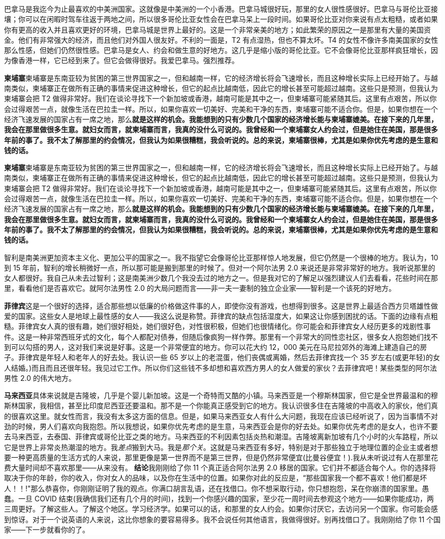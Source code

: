 巴拿马是我迄今为止最喜欢的中美洲国家。这就像是中美洲的一个小香港。巴拿马城很好玩，那里的女人很性感很好。巴拿马与哥伦比亚接壤；你可以在闲暇时驾车往返于两地之间，所以很多哥伦比亚女性会在巴拿马呆上一段时间。如果哥伦比亚对你来说有点太粗糙，或者如果你有更高的收入并且喜欢更好的环境，巴拿马城是世界上最好的。这是一个非常亲美的地方；如此繁荣的原因之一是那里有大量的美国资金。他们有非常强大的经济，而且他们对外国人很友好。不利的一面是，T2 有点湿热，但也不算太坏。T4 的女性不像许多南美国家的女性那么性感，但她们仍然很性感。巴拿马是女人、约会和做生意的好地方。这几乎是缩小版的哥伦比亚。它不会像哥伦比亚那样疯狂增长，因为像香港一样，它已经到来了。但它会做得很好。我爱巴拿马。强烈推荐。

**柬埔寨**柬埔寨是东南亚较为贫困的第三世界国家之一，但和越南一样，它的经济增长将会飞速增长，而且这种增长实际上已经开始了。与越南类似，柬埔寨正在做所有正确的事情来促进这种增长，但它的起点比越南低，因此它的增长甚至可能超过越南。这些只是预测，但我认为柬埔寨会把 T2 做得非常好。我们在谈论寻找下一个新加坡或香港，越南可能是其中之一，但柬埔寨可能紧随其后。这里有点艰苦，所以你会过得艰苦一点，就像生活在巴拉圭一样。所以，如果你喜欢一切美好、完美和干净的东西，柬埔寨可能不适合你。但是，如果你想在一个经济飞速发展的国家占有一席之地，那么**就是这样的机会。我能想到的只有少数几个国家的经济增长能与柬埔寨媲美。在接下来的几年里，我会在那里做很多生意。就妇女而言，就柬埔寨而言，我真的没什么可说的。我曾经和一个柬埔寨女人约会过，但是她住在美国，那是很多年前的事了。我不太了解那里的约会情况，但我认为如果很糟糕，我会听说的。总的来说，柬埔寨很棒，尤其是如果你优先考虑的是生意和钱的话。**

**柬埔寨**柬埔寨是东南亚较为贫困的第三世界国家之一，但和越南一样，它的经济增长将会飞速增长，而且这种增长实际上已经开始了。与越南类似，柬埔寨正在做所有正确的事情来促进这种增长，但它的起点比越南低，因此它的增长甚至可能超过越南。这些只是预测，但我认为柬埔寨会把 T2 做得非常好。我们在谈论寻找下一个新加坡或香港，越南可能是其中之一，但柬埔寨可能紧随其后。这里有点艰苦，所以你会过得艰苦一点，就像生活在巴拉圭一样。所以，如果你喜欢一切美好、完美和干净的东西，柬埔寨可能不适合你。但是，如果你想在一个经济飞速发展的国家占有一席之地，那么**就是这样的机会。我能想到的只有少数几个国家的经济增长能与柬埔寨媲美。在接下来的几年里，我会在那里做很多生意。就妇女而言，就柬埔寨而言，我真的没什么可说的。我曾经和一个柬埔寨女人约会过，但是她住在美国，那是很多年前的事了。我不太了解那里的约会情况，但我认为如果很糟糕，我会听说的。总的来说，柬埔寨很棒，尤其是如果你优先考虑的是生意和钱的话。**

智利是南美洲更加资本主义化、更加公平的国家之一。我不指望它会像哥伦比亚那样惊人地发展，但它仍然是一个很棒的地方。我认为，10 到 15 年前，智利的增长稍微好一点，所以那可能是搬到那里的时候了。但对一个阿尔法男 2.0 来说还是非常非常好的地方。我听说那里的女人都很好。我自己从未去过智利；这是南美洲少数几个我没去过的地方之一。但是我对它的了解足以强烈建议人们去看看，花些时间在那里，看看他们是否喜欢它。就阿尔法男性 2.0 的大局问题而言——非一夫一妻制的独立企业家——智利是一个该死的好地方。

**菲律宾**这是一个很好的选择，适合那些想以低廉的价格做这件事的人，即使你没有游戏，也想得到很多。这是世界上最适合西方贝塔雄性做爱的国家。这些女人是地球上最性感的女人——我这么说是称赞。菲律宾的缺点包括湿度大，如果这让你感到困扰的话。下面的边缘有点粗糙。菲律宾女人真的很有趣，她们很好相处，她们很好色，对性很积极，但她们也很情绪化。你可能会和菲律宾女人经历更多的戏剧性事件。这是一种非常西班牙式的文化，每个人都配对债券，但随后像疯狗一样作弊。那里有一个非常大的同性恋社区，很多女人抱怨她们找不到可以勾搭的男人，这对我们来说是好事。这是一个非常便宜的地方。你可以花大约 12，000 美元在马尼拉郊外的海滩上建造自己的房子。菲律宾是年轻人和老年人的好去处。我认识一些 65 岁以上的老混蛋，他们丧偶或离婚，然后去菲律宾找一个 35 岁左右(或更年轻)的女人结婚。)而且而且还很年轻。我见过它工作。所以你们这些钱不多却想和喜欢西方男人的女人做爱的家伙？去菲律宾吧！某些类型的阿尔法男性 2.0 的伟大地方。

**马来西亚**具体来说就是吉隆坡，几乎是个婴儿新加坡。这是一个奇特而又酷的小镇。马来西亚是一个穆斯林国家，但它是全世界最温和的穆斯林国家，我相信，甚至比印度尼西亚还要温和。那不是一个你能真正感受到它的地方。我认识很多住在吉隆坡的中高收入的家伙，他们真的很喜欢这里。就女性而言，我没有太多这方面的信息。但是，如果马来西亚女人有什么大问题，我现在应该已经听说了，因为当事情不对劲的时候，男人们喜欢向我抱怨。所以我想说，如果你优先考虑的是生意，马来西亚会是你的好去处。如果你优先考虑的是女人，也许不要去马来西亚，去泰国、菲律宾或哥伦比亚之类的地方。马来西亚的不利因素包括炎热和潮湿。吉隆坡离新加坡有几个小时的火车路程，所以它是世界上非常炎热潮湿的地方。我*差点*搬到大马。我是*那个关*。这就是马来西亚有多好，特别是对于那些独立于地理位置的企业主或者想要一种更高质量的生活方式的人来说，那里更像是第一世界而不是第三世界，但是仍然非常便宜(比曼谷便宜！).我从未听说过有人在那里花费大量时间却不喜欢那里——从来没有。
**结论**我刚刚给了你 11 个真正适合阿尔法男 2.0 移居的国家。它们并不都适合每个人。你的选择将取决于你的年龄，你的收入，你对女人的品味，以及你在生活中的位置。如果你对此的反应是，“那些国家我一个都不喜欢！他们都是坏人！！!"那么恭喜你，你刚刚证明了我的观点。你满口胡言乱语，还在找借口。你不想采取行动，你只想抱怨，呆在你崩溃的国家里。愚蠢。一旦 COVID 结束(我确信我们还有几个月的时间)，找到一个你感兴趣的国家，至少花一周时间去参观这个地方——如果你能成功，两三周更好。了解这些人。了解这个地区。学习经济学。如果可以的话，和那里的女人约会。如果你讨厌它，去访问另一个国家。你可能会感到惊讶。对于一个说英语的人来说，这比你想象的要容易得多。我不会说任何其他语言，我做得很好。别再找借口了。我刚刚给了你 11 个国家——下一步就看你的了。